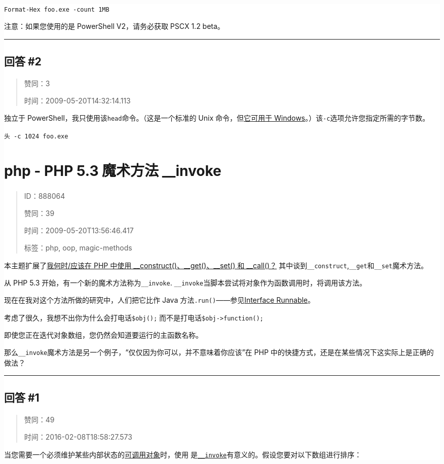 ```
Format-Hex foo.exe -count 1MB 
```

注意：如果您使用的是 PowerShell V2，请务必获取 PSCX 1.2 beta。

* * *

## 回答 #2

> 赞同：3
> 
> 时间：2009-05-20T14:32:14.113

独立于 PowerShell，我只使用该`head`命令。（这是一个标准的 Unix 命令，但[它可用于 Windows](http://unxutils.sourceforge.net/)。）该`-c`选项允许您指定所需的字节数。

```
头 -c 1024 foo.exe

```

# php - PHP 5.3 魔术方法 __invoke

> ID：888064
> 
> 赞同：39
> 
> 时间：2009-05-20T13:56:46.417
> 
> 标签：php, oop, magic-methods

本主题扩展了[我何时/应该在 PHP 中使用 __construct()、__get()、__set() 和 __call()？](https://stackoverflow.com/questions/250616/when-do-should-i-use-construct-get-set-and-call-in-php) 其中谈到`__construct`,`__get`和`__set`魔术方法。

从 PHP 5.3 开始，有一个新的魔术方法称为`__invoke`. `__invoke`当脚本尝试将对象作为函数调用时，将调用该方法。

现在在我对这个方法所做的研究中，人们把它比作 Java 方法`.run()`——参见[Interface Runnable](http://java.sun.com/j2se/1.4.2/docs/api/java/lang/Runnable.html)。

考虑了很久，我想不出你为什么会打电话`$obj();` 而不是打电话`$obj->function();`

即使您正在迭代对象数组，您仍然会知道要运行的主函数名称。

那么`__invoke`魔术方法是另一个例子，“仅仅因为你可以，并不意味着你应该”在 PHP 中的快捷方式，还是在某些情况下这实际上是正确的做法？

* * *

## 回答 #1

> 赞同：49
> 
> 时间：2016-02-08T18:58:27.573

当您需要一个必须维护某些内部状态的[可调用对象](http://php.net/manual/en/language.types.callable.php)时，使用 是[`__invoke`](http://php.net/manual/en/language.oop5.magic.php#language.oop5.magic.invoke)有意义的。假设您要对以下数组进行排序：
